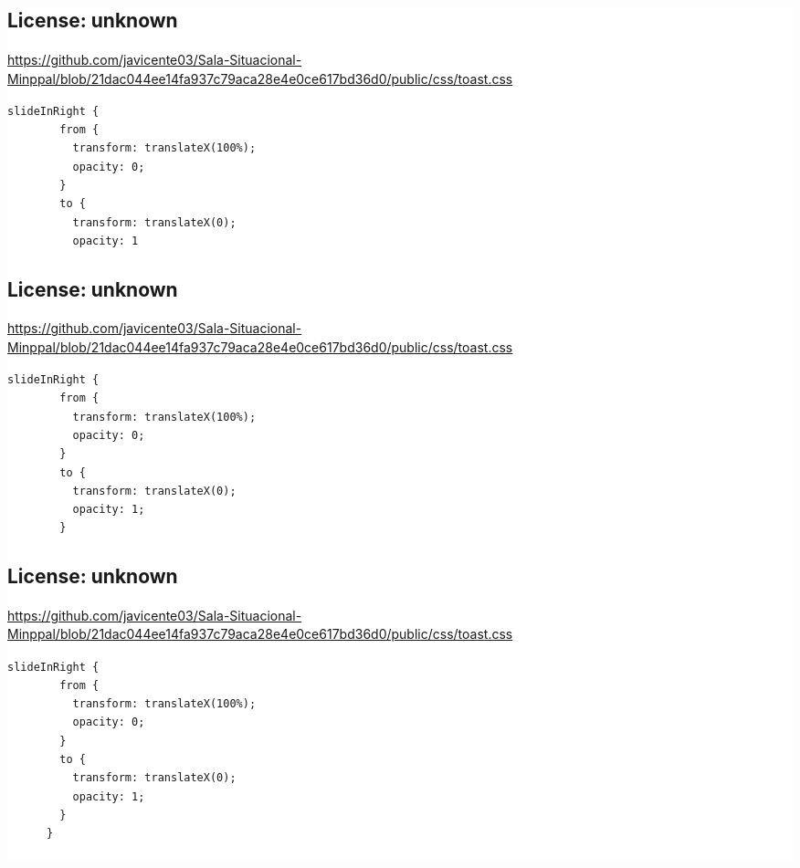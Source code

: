 
## License: unknown
https://github.com/javicente03/Sala-Situacional-Minppal/blob/21dac044ee14fa937c79aca28e4e0ce617bd36d0/public/css/toast.css

```
slideInRight {
        from {
          transform: translateX(100%);
          opacity: 0;
        }
        to {
          transform: translateX(0);
          opacity: 1
```


## License: unknown
https://github.com/javicente03/Sala-Situacional-Minppal/blob/21dac044ee14fa937c79aca28e4e0ce617bd36d0/public/css/toast.css

```
slideInRight {
        from {
          transform: translateX(100%);
          opacity: 0;
        }
        to {
          transform: translateX(0);
          opacity: 1;
        }
```


## License: unknown
https://github.com/javicente03/Sala-Situacional-Minppal/blob/21dac044ee14fa937c79aca28e4e0ce617bd36d0/public/css/toast.css

```
slideInRight {
        from {
          transform: translateX(100%);
          opacity: 0;
        }
        to {
          transform: translateX(0);
          opacity: 1;
        }
      }
      
```

